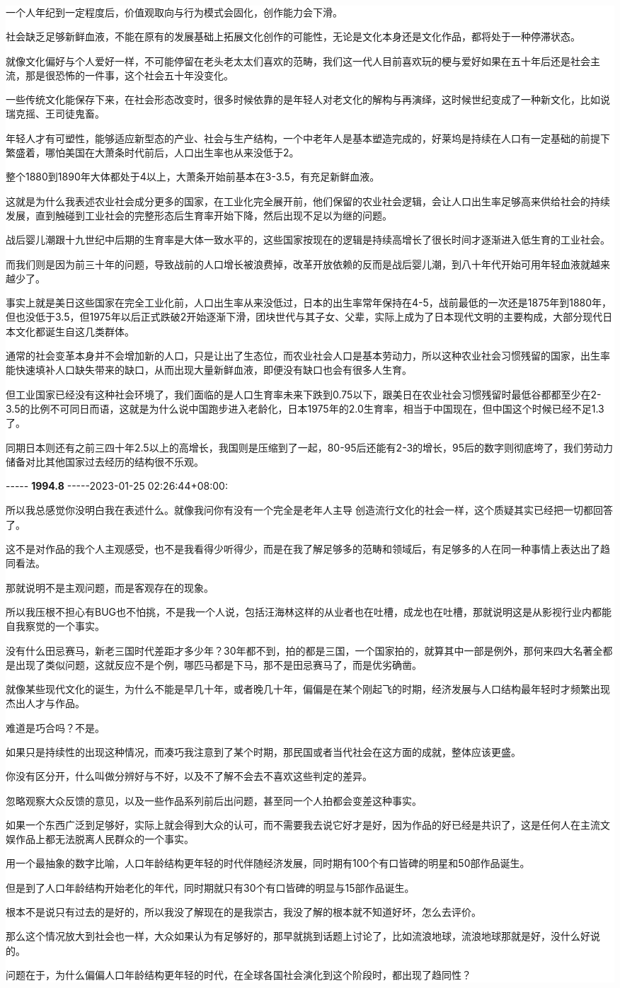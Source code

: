 一个人年纪到一定程度后，价值观取向与行为模式会固化，创作能力会下滑。

社会缺乏足够新鲜血液，不能在原有的发展基础上拓展文化创作的可能性，无论是文化本身还是文化作品，都将处于一种停滞状态。

就像文化偏好与个人爱好一样，不可能停留在老头老太太们喜欢的范畴，我们这一代人目前喜欢玩的梗与爱好如果在五十年后还是社会主流，那是很恐怖的一件事，这个社会五十年没变化。

一些传统文化能保存下来，在社会形态改变时，很多时候依靠的是年轻人对老文化的解构与再演绎，这时候世纪变成了一种新文化，比如说瑞克摇、王司徒鬼畜。

年轻人才有可塑性，能够适应新型态的产业、社会与生产结构，一个中老年人是基本塑造完成的，好莱坞是持续在人口有一定基础的前提下繁盛着，哪怕美国在大萧条时代前后，人口出生率也从来没低于2。

整个1880到1890年大体都处于4以上，大萧条开始前基本在3-3.5，有充足新鲜血液。

这就是为什么我表述农业社会成分更多的国家，在工业化完全展开前，他们保留的农业社会逻辑，会让人口出生率足够高来供给社会的持续发展，直到触碰到工业社会的完整形态后生育率开始下降，然后出现不足以为继的问题。

战后婴儿潮跟十九世纪中后期的生育率是大体一致水平的，这些国家按现在的逻辑是持续高增长了很长时间才逐渐进入低生育的工业社会。

而我们则是因为前三十年的问题，导致战前的人口增长被浪费掉，改革开放依赖的反而是战后婴儿潮，到八十年代开始可用年轻血液就越来越少了。

事实上就是美日这些国家在完全工业化前，人口出生率从来没低过，日本的出生率常年保持在4-5，战前最低的一次还是1875年到1880年，但也没低于3.5，但1975年以后正式跌破2开始逐渐下滑，团块世代与其子女、父辈，实际上成为了日本现代文明的主要构成，大部分现代日本文化都诞生自这几类群体。

通常的社会变革本身并不会增加新的人口，只是让出了生态位，而农业社会人口是基本劳动力，所以这种农业社会习惯残留的国家，出生率能快速填补人口缺失带来的缺口，从而出现大量新鲜血液，即便没有缺口也会有很多人生育。

但工业国家已经没有这种社会环境了，我们面临的是人口生育率未来下跌到0.75以下，跟美日在农业社会习惯残留时最低谷都都至少在2-3.5的比例不可同日而语，这就是为什么说中国跑步进入老龄化，日本1975年的2.0生育率，相当于中国现在，但中国这个时候已经不足1.3了。

同期日本则还有之前三四十年2.5以上的高增长，我国则是压缩到了一起，80-95后还能有2-3的增长，95后的数字则彻底垮了，我们劳动力储备对比其他国家过去经历的结构很不乐观。

----- __1994.8__ -----2023-01-25 02:26:44+08:00:

所以我总感觉你没明白我在表述什么。就像我问你有没有一个完全是老年人主导 创造流行文化的社会一样，这个质疑其实已经把一切都回答了。

这不是对作品的我个人主观感受，也不是我看得少听得少，而是在我了解足够多的范畴和领域后，有足够多的人在同一种事情上表达出了趋同看法。

那就说明不是主观问题，而是客观存在的现象。

所以我压根不担心有BUG也不怕挑，不是我一个人说，包括汪海林这样的从业者也在吐槽，成龙也在吐槽，那就说明这是从影视行业内都能自我察觉的一个事实。

没有什么田忌赛马，新老三国时代差距才多少年？30年都不到，拍的都是三国，一个国家拍的，就算其中一部是例外，那何来四大名著全都是出现了类似问题，这就反应不是个例，哪匹马都是下马，那不是田忌赛马了，而是优劣确凿。

就像某些现代文化的诞生，为什么不能是早几十年，或者晚几十年，偏偏是在某个刚起飞的时期，经济发展与人口结构最年轻时才频繁出现杰出人才与作品。

难道是巧合吗？不是。

如果只是持续性的出现这种情况，而凑巧我注意到了某个时期，那民国或者当代社会在这方面的成就，整体应该更盛。

你没有区分开，什么叫做分辨好与不好，以及不了解不会去不喜欢这些判定的差异。

忽略观察大众反馈的意见，以及一些作品系列前后出问题，甚至同一个人拍都会变差这种事实。

如果一个东西广泛到足够好，实际上就会得到大众的认可，而不需要我去说它好才是好，因为作品的好已经是共识了，这是任何人在主流文娱作品上都无法脱离人民群众的一个事实。

用一个最抽象的数字比喻，人口年龄结构更年轻的时代伴随经济发展，同时期有100个有口皆碑的明星和50部作品诞生。

但是到了人口年龄结构开始老化的年代，同时期就只有30个有口皆碑的明显与15部作品诞生。

根本不是说只有过去的是好的，所以我没了解现在的是我崇古，我没了解的根本就不知道好坏，怎么去评价。

那么这个情况放大到社会也一样，大众如果认为有足够好的，那早就挑到话题上讨论了，比如流浪地球，流浪地球那就是好，没什么好说的。

问题在于，为什么偏偏人口年龄结构更年轻的时代，在全球各国社会演化到这个阶段时，都出现了趋同性？
